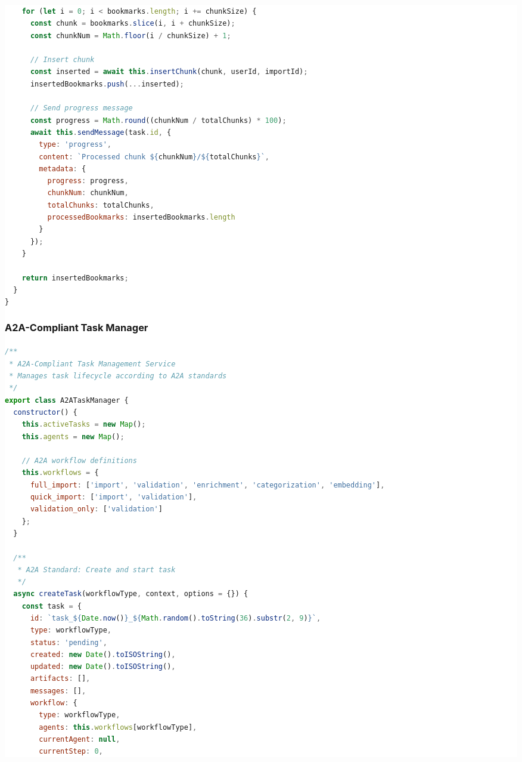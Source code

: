 ```javascript
    for (let i = 0; i < bookmarks.length; i += chunkSize) {
      const chunk = bookmarks.slice(i, i + chunkSize);
      const chunkNum = Math.floor(i / chunkSize) + 1;
      
      // Insert chunk
      const inserted = await this.insertChunk(chunk, userId, importId);
      insertedBookmarks.push(...inserted);
      
      // Send progress message
      const progress = Math.round((chunkNum / totalChunks) * 100);
      await this.sendMessage(task.id, {
        type: 'progress',
        content: `Processed chunk ${chunkNum}/${totalChunks}`,
        metadata: { 
          progress: progress,
          chunkNum: chunkNum,
          totalChunks: totalChunks,
          processedBookmarks: insertedBookmarks.length
        }
      });
    }
    
    return insertedBookmarks;
  }
}
```

### A2A-Compliant Task Manager
```javascript
/**
 * A2A-Compliant Task Management Service
 * Manages task lifecycle according to A2A standards
 */
export class A2ATaskManager {
  constructor() {
    this.activeTasks = new Map();
    this.agents = new Map();
    
    // A2A workflow definitions
    this.workflows = {
      full_import: ['import', 'validation', 'enrichment', 'categorization', 'embedding'],
      quick_import: ['import', 'validation'],
      validation_only: ['validation']
    };
  }

  /**
   * A2A Standard: Create and start task
   */
  async createTask(workflowType, context, options = {}) {
    const task = {
      id: `task_${Date.now()}_${Math.random().toString(36).substr(2, 9)}`,
      type: workflowType,
      status: 'pending',
      created: new Date().toISOString(),
      updated: new Date().toISOString(),
      artifacts: [],
      messages: [],
      workflow: {
        type: workflowType,
        agents: this.workflows[workflowType],
        currentAgent: null,
        currentStep: 0,
```
